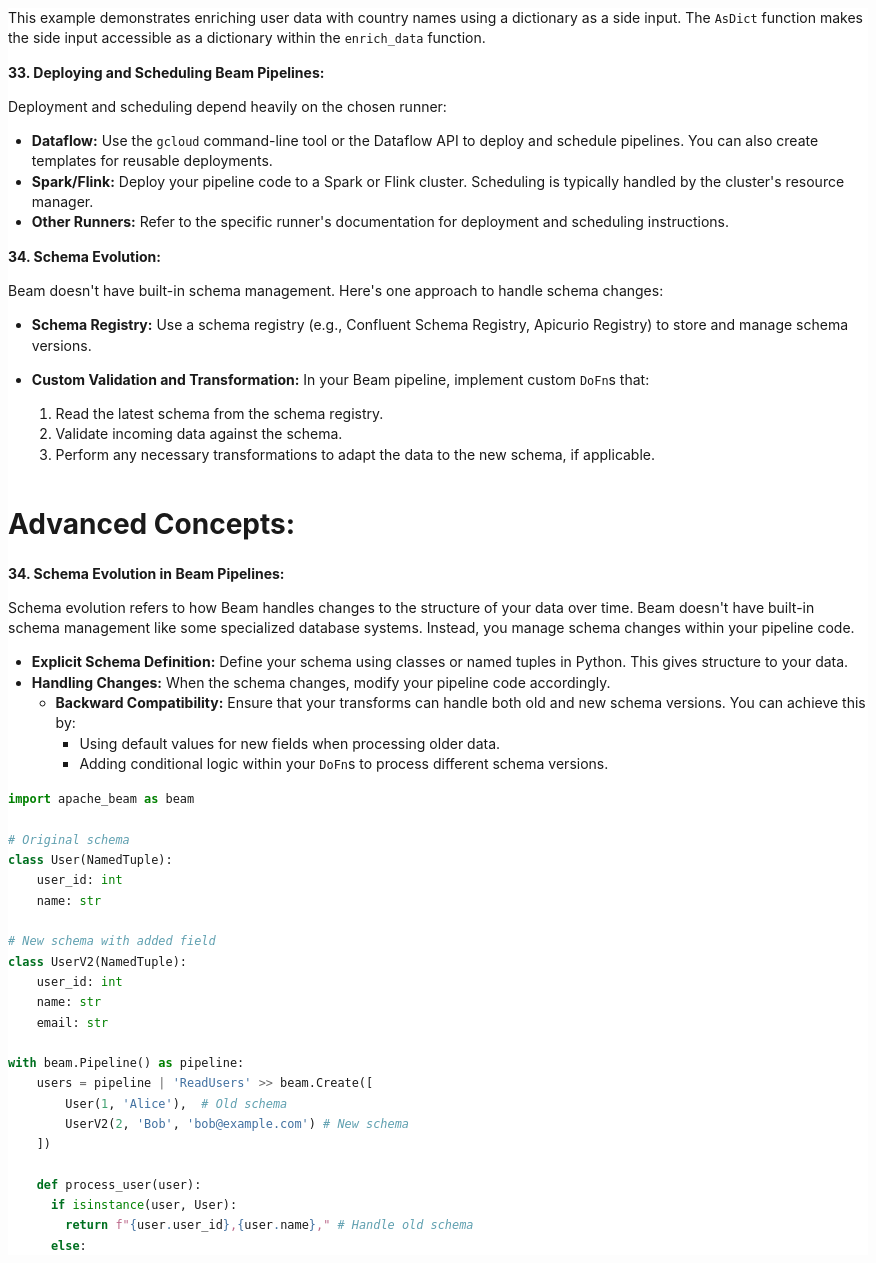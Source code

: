 
This example demonstrates enriching user data with country names using a dictionary as a side input. The `AsDict` function makes the side input accessible as a dictionary within the `enrich_data` function.

**33. Deploying and Scheduling Beam Pipelines:**

Deployment and scheduling depend heavily on the chosen runner:

* **Dataflow:** Use the `gcloud` command-line tool or the Dataflow API to deploy and schedule pipelines. You can also create templates for reusable deployments.
* **Spark/Flink:** Deploy your pipeline code to a Spark or Flink cluster. Scheduling is typically handled by the cluster's resource manager.
* **Other Runners:** Refer to the specific runner's documentation for deployment and scheduling instructions.

**34. Schema Evolution:**

Beam doesn't have built-in schema management.  Here's one approach to handle schema changes:

* **Schema Registry:** Use a schema registry (e.g., Confluent Schema Registry, Apicurio Registry) to store and manage schema versions.

* **Custom Validation and Transformation:** In your Beam pipeline, implement custom `DoFn`s that:
    1. Read the latest schema from the schema registry.
    2. Validate incoming data against the schema.
    3. Perform any necessary transformations to adapt the data to the new schema, if applicable.

# Advanced Concepts:

**34. Schema Evolution in Beam Pipelines:**

Schema evolution refers to how Beam handles changes to the structure of your data over time.  Beam doesn't have built-in schema management like some specialized database systems.  Instead, you manage schema changes within your pipeline code.

* **Explicit Schema Definition:** Define your schema using classes or named tuples in Python.  This gives structure to your data.
* **Handling Changes:**  When the schema changes, modify your pipeline code accordingly.
    * **Backward Compatibility:** Ensure that your transforms can handle both old and new schema versions. You can achieve this by:
        - Using default values for new fields when processing older data.
        - Adding conditional logic within your `DoFn`s to process different schema versions.

```python
import apache_beam as beam

# Original schema
class User(NamedTuple):
    user_id: int
    name: str

# New schema with added field
class UserV2(NamedTuple):
    user_id: int
    name: str
    email: str

with beam.Pipeline() as pipeline:
    users = pipeline | 'ReadUsers' >> beam.Create([
        User(1, 'Alice'),  # Old schema
        UserV2(2, 'Bob', 'bob@example.com') # New schema
    ])

    def process_user(user):
      if isinstance(user, User):
        return f"{user.user_id},{user.name}," # Handle old schema
      else:
```